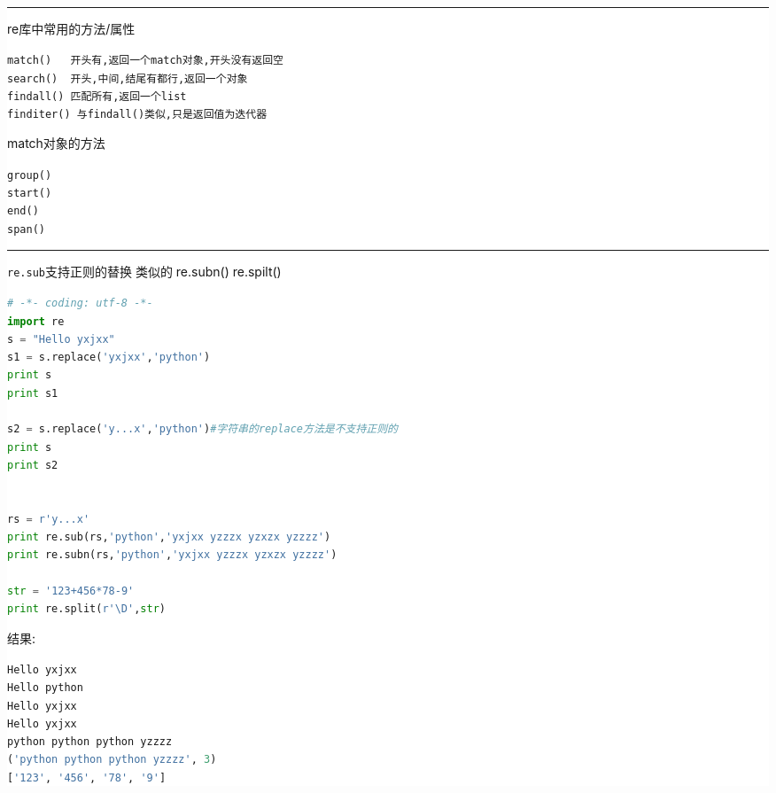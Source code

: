 ------------

re库中常用的方法/属性

```
match()   开头有,返回一个match对象,开头没有返回空
search()  开头,中间,结尾有都行,返回一个对象
findall() 匹配所有,返回一个list
finditer() 与findall()类似,只是返回值为迭代器
```

match对象的方法

```
group()
start()
end()
span()
```

------------------
`re.sub`支持正则的替换
类似的
re.subn()
re.spilt()

```python
# -*- coding: utf-8 -*-
import re
s = "Hello yxjxx"
s1 = s.replace('yxjxx','python')
print s
print s1

s2 = s.replace('y...x','python')#字符串的replace方法是不支持正则的
print s
print s2


rs = r'y...x'
print re.sub(rs,'python','yxjxx yzzzx yzxzx yzzzz')
print re.subn(rs,'python','yxjxx yzzzx yzxzx yzzzz')

str = '123+456*78-9'
print re.split(r'\D',str)
```
结果:

```python
Hello yxjxx
Hello python
Hello yxjxx
Hello yxjxx
python python python yzzzz
('python python python yzzzz', 3)
['123', '456', '78', '9']
```

